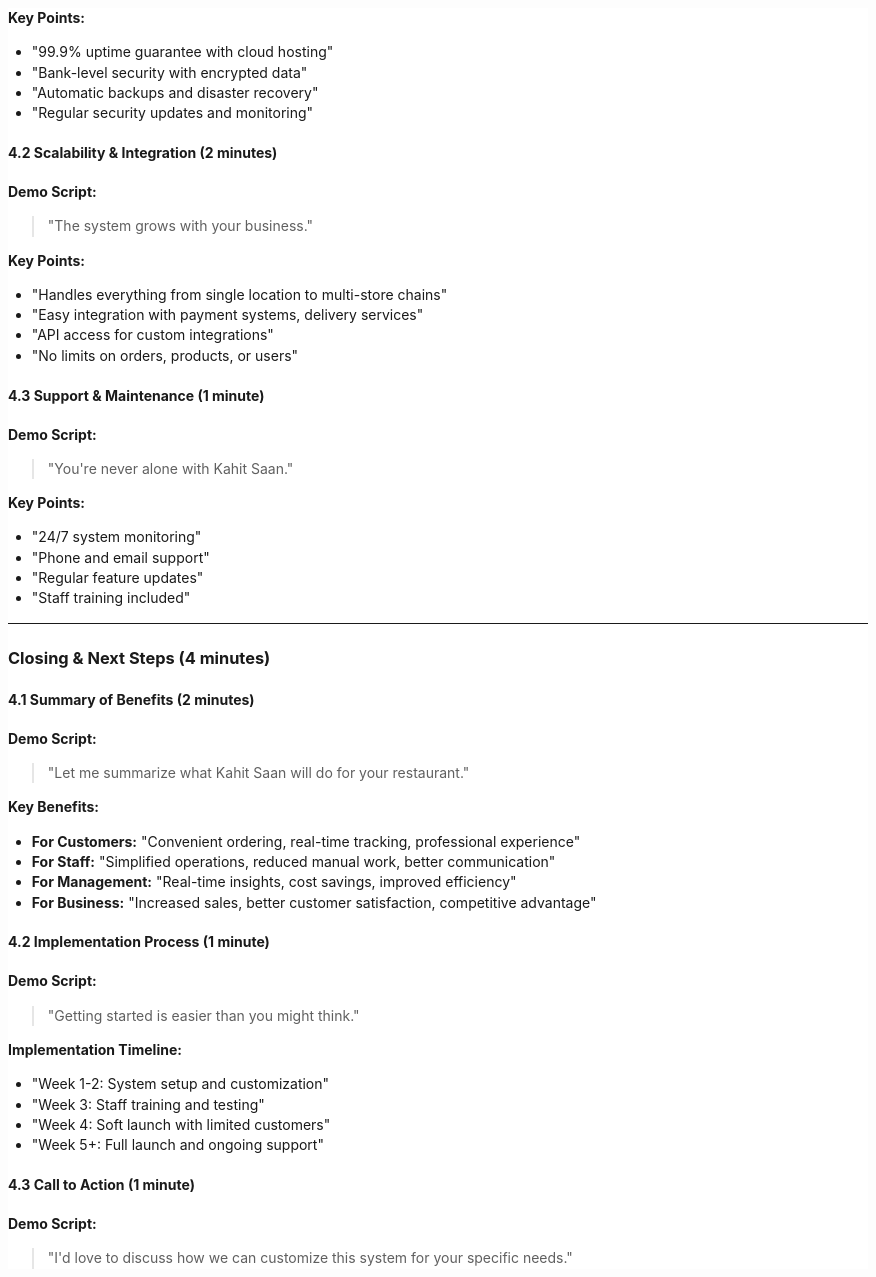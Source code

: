 **Key Points:**
- "99.9% uptime guarantee with cloud hosting"
- "Bank-level security with encrypted data"
- "Automatic backups and disaster recovery"
- "Regular security updates and monitoring"

#### 4.2 Scalability & Integration (2 minutes)
**Demo Script:**
> "The system grows with your business."

**Key Points:**
- "Handles everything from single location to multi-store chains"
- "Easy integration with payment systems, delivery services"
- "API access for custom integrations"
- "No limits on orders, products, or users"

#### 4.3 Support & Maintenance (1 minute)
**Demo Script:**
> "You're never alone with Kahit Saan."

**Key Points:**
- "24/7 system monitoring"
- "Phone and email support"
- "Regular feature updates"
- "Staff training included"

---

### Closing & Next Steps (4 minutes)

#### 4.1 Summary of Benefits (2 minutes)
**Demo Script:**
> "Let me summarize what Kahit Saan will do for your restaurant."

**Key Benefits:**
- **For Customers:** "Convenient ordering, real-time tracking, professional experience"
- **For Staff:** "Simplified operations, reduced manual work, better communication"
- **For Management:** "Real-time insights, cost savings, improved efficiency"
- **For Business:** "Increased sales, better customer satisfaction, competitive advantage"

#### 4.2 Implementation Process (1 minute)
**Demo Script:**
> "Getting started is easier than you might think."

**Implementation Timeline:**
- "Week 1-2: System setup and customization"
- "Week 3: Staff training and testing"
- "Week 4: Soft launch with limited customers"
- "Week 5+: Full launch and ongoing support"

#### 4.3 Call to Action (1 minute)
**Demo Script:**
> "I'd love to discuss how we can customize this system for your specific needs."
